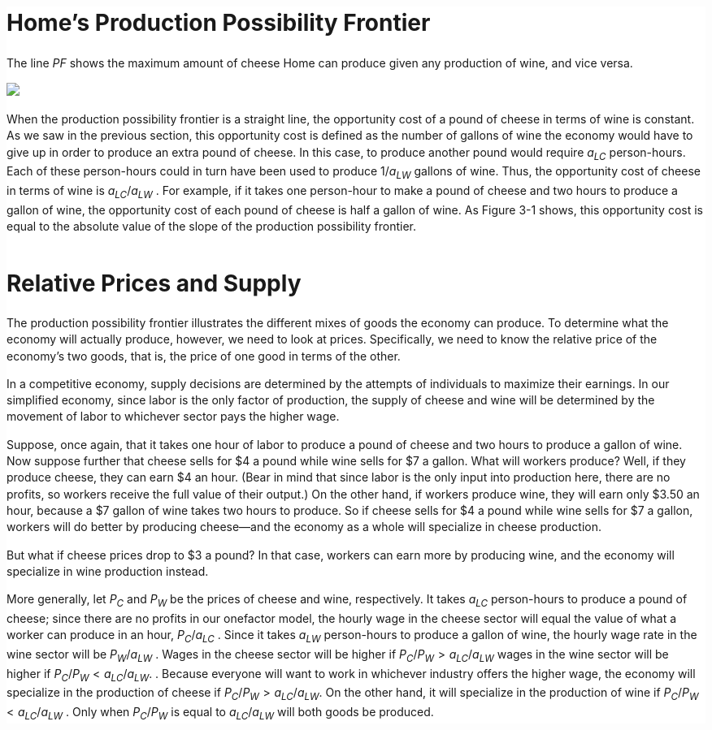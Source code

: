 # Home’s Production Possibility Frontier  

The line $P F$ shows the maximum amount of cheese Home can produce given any production of wine, and vice versa.  

![](images/000bbe05e2330bb16165dcbcb1259d9fac91309a8eee8a4cc383820792a4b131.jpg)  

When the production possibility frontier is a straight line, the opportunity cost of a pound of cheese in terms of wine is constant. As we saw in the previous section, this opportunity cost is defined as the number of gallons of wine the economy would have to give up in order to produce an extra pound of cheese. In this case, to produce another pound would require $a_{L C}$ person-hours. Each of these person-hours could in turn have been used to produce $1/a_{L W}$ gallons of wine. Thus, the opportunity cost of cheese in terms of wine is $a_{L C}/a_{L W}$ . For example, if it takes one person-hour to make a pound of cheese and two hours to produce a gallon of wine, the opportunity cost of each pound of cheese is half a gallon of wine. As Figure 3-1 shows, this opportunity cost is equal to the absolute value of the slope of the production possibility frontier.  

# Relative Prices and Supply  

The production possibility frontier illustrates the different mixes of goods the economy can produce. To determine what the economy will actually produce, however, we need to look at prices. Specifically, we need to know the relative price of the economy’s two goods, that is, the price of one good in terms of the other.  

In a competitive economy, supply decisions are determined by the attempts of individuals to maximize their earnings. In our simplified economy, since labor is the only factor of production, the supply of cheese and wine will be determined by the movement of labor to whichever sector pays the higher wage.  

Suppose, once again, that it takes one hour of labor to produce a pound of cheese and two hours to produce a gallon of wine. Now suppose further that cheese sells for \$4 a pound while wine sells for $\$7$ a gallon. What will workers produce? Well, if they produce cheese, they can earn \$4 an hour. (Bear in mind that since labor is the only input into production here, there are no profits, so workers receive the full value of their output.) On the other hand, if workers produce wine, they will earn only $\$3.50$ an hour, because a $\$7$ gallon of wine takes two hours to produce. So if cheese sells for $\$4$ a pound while wine sells for $\$7$ a gallon, workers will do better by producing cheese—and the economy as a whole will specialize in cheese production.  

But what if cheese prices drop to $\$3$ a pound? In that case, workers can earn more by producing wine, and the economy will specialize in wine production instead.  

More generally, let $P_{C}$ and $P_{W}$ be the prices of cheese and wine, respectively. It takes $a_{L C}$ person-hours to produce a pound of cheese; since there are no profits in our onefactor model, the hourly wage in the cheese sector will equal the value of what a worker can produce in an hour, $P_{C}/a_{L C}$ . Since it takes $a_{L W}$ person-hours to produce a gallon of wine, the hourly wage rate in the wine sector will be $P_{W}/a_{L W}$ . Wages in the cheese sector will be higher if $P_{C}/P_{W}>a_{L C}/a_{L W}$ wages in the wine sector will be higher if $P_{C}/P_{W}<a_{L C}/a_{L W}.$ . Because everyone will want to work in whichever industry offers the higher wage, the economy will specialize in the production of cheese if $P_{C}/P_{W}>a_{L C}/a_{L W}.$ On the other hand, it will specialize in the production of wine if $P_{C}/P_{W}<a_{L C}/a_{L W}$ . Only when $P_{C}/P_{W}$ is equal to $a_{L C}/a_{L W}$ will both goods be produced.  
